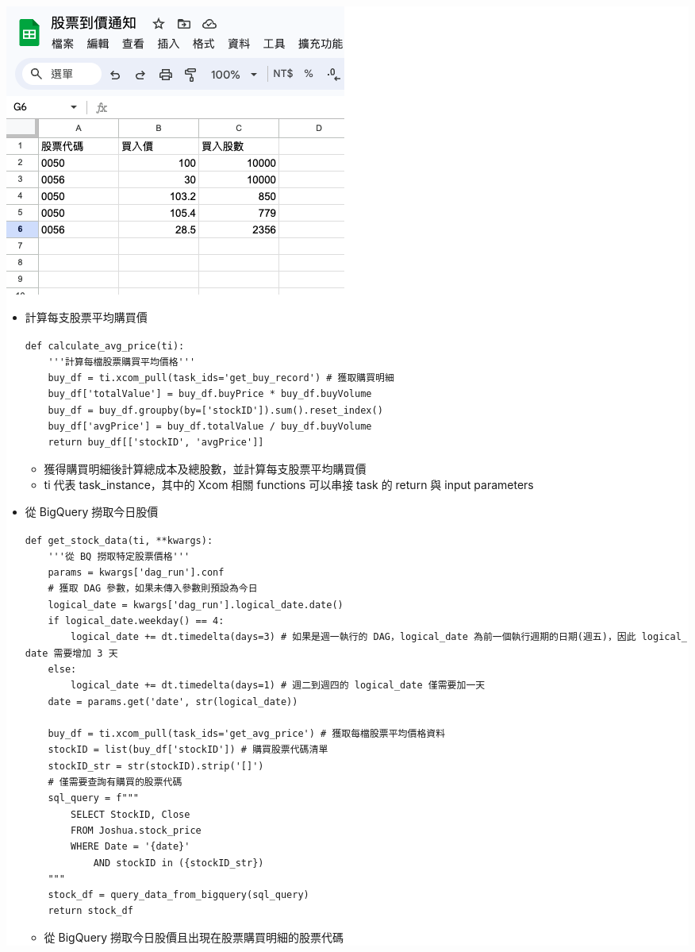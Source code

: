 ![](https://github.com/joshua881117/stock_price/blob/c5c56baa80a4356a3ce8e5de7b1c28e6528172de/pictures/Google%20Sheet%20%E8%B3%BC%E8%B2%B7%E6%98%8E%E7%B4%B0.png)

- 計算每支股票平均購買價
    ```
    def calculate_avg_price(ti):
        '''計算每檔股票購買平均價格'''
        buy_df = ti.xcom_pull(task_ids='get_buy_record') # 獲取購買明細
        buy_df['totalValue'] = buy_df.buyPrice * buy_df.buyVolume
        buy_df = buy_df.groupby(by=['stockID']).sum().reset_index()
        buy_df['avgPrice'] = buy_df.totalValue / buy_df.buyVolume
        return buy_df[['stockID', 'avgPrice']]
    ```
    - 獲得購買明細後計算總成本及總股數，並計算每支股票平均購買價
    - ti 代表 task_instance，其中的 Xcom 相關 functions 可以串接 task 的 return 與 input parameters

- 從 BigQuery 撈取今日股價
    ```
    def get_stock_data(ti, **kwargs):
        '''從 BQ 撈取特定股票價格'''
        params = kwargs['dag_run'].conf
        # 獲取 DAG 參數，如果未傳入參數則預設為今日
        logical_date = kwargs['dag_run'].logical_date.date()
        if logical_date.weekday() == 4:
            logical_date += dt.timedelta(days=3) # 如果是週一執行的 DAG，logical_date 為前一個執行週期的日期(週五)，因此 logical_date 需要增加 3 天
        else:
            logical_date += dt.timedelta(days=1) # 週二到週四的 logical_date 僅需要加一天
        date = params.get('date', str(logical_date))

        buy_df = ti.xcom_pull(task_ids='get_avg_price') # 獲取每檔股票平均價格資料
        stockID = list(buy_df['stockID']) # 購買股票代碼清單
        stockID_str = str(stockID).strip('[]')
        # 僅需要查詢有購買的股票代碼
        sql_query = f"""
            SELECT StockID, Close
            FROM Joshua.stock_price
            WHERE Date = '{date}'
                AND stockID in ({stockID_str})
        """
        stock_df = query_data_from_bigquery(sql_query)
        return stock_df
    ```
    - 從 BigQuery 撈取今日股價且出現在股票購買明細的股票代碼
